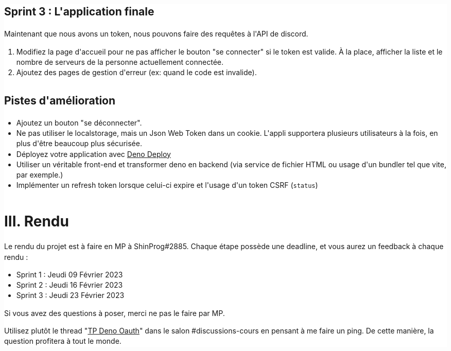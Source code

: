 ## Sprint 3 : L'application finale

Maintenant que nous avons un token, nous pouvons faire des requêtes à l'API de
discord.

1. Modifiez la page d'accueil pour ne pas afficher le bouton "se connecter" si
   le token est valide. À la place, afficher la liste et le nombre de serveurs
   de la personne actuellement connectée.
2. Ajoutez des pages de gestion d'erreur (ex: quand le code est invalide).

## Pistes d'amélioration

- Ajoutez un bouton "se déconnecter".
- Ne pas utiliser le localstorage, mais un Json Web Token dans un cookie.
  L'appli supportera plusieurs utilisateurs à la fois, en plus d'être beaucoup
  plus sécurisée.
- Déployez votre application avec [Deno Deploy](https://deno.com/deploy)
- Utiliser un véritable front-end et transformer deno en backend (via service de
  fichier HTML ou usage d'un bundler tel que vite, par exemple.)
- Implémenter un refresh token lorsque celui-ci expire et l'usage d'un token
  CSRF (`status`)

# III. Rendu

Le rendu du projet est à faire en MP à ShinProg#2885. Chaque étape possède une
deadline, et vous aurez un feedback à chaque rendu :

- Sprint 1 : Jeudi 09 Février 2023
- Sprint 2 : Jeudi 16 Février 2023
- Sprint 3 : Jeudi 23 Février 2023

Si vous avez des questions à poser, merci ne pas le faire par MP.

Utilisez plutôt le thread
"[TP Deno Oauth](https://discord.com/channels/952958941296488498/1070633143574466560/)"
dans le salon #discussions-cours en pensant à me faire un ping. De cette
manière, la question profitera à tout le monde.
